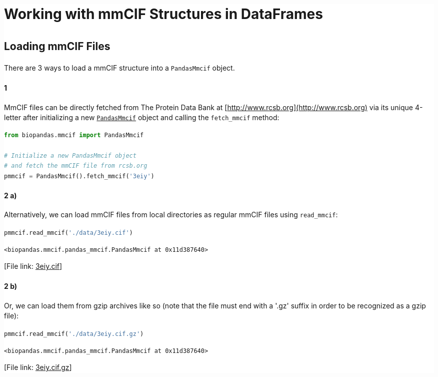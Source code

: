 # Working with mmCIF Structures in DataFrames

## Loading mmCIF Files

There are 3 ways to load a mmCIF structure into a `PandasMmcif` object.


#### 1
MmCIF files can be directly fetched from The Protein Data Bank at [http://www.rcsb.org](http://www.rcsb.org) via its unique 4-letter after initializing a new [`PandasMmcif`](../api_subpackages/biopandas.mmcif) object and calling the `fetch_mmcif` method:


```python
from biopandas.mmcif import PandasMmcif

# Initialize a new PandasMmcif object
# and fetch the mmCIF file from rcsb.org
pmmcif = PandasMmcif().fetch_mmcif('3eiy')
```

#### 2 a)

Alternatively, we can load mmCIF files from local directories as regular mmCIF files using `read_mmcif`:


```python
pmmcif.read_mmcif('./data/3eiy.cif')
```




    <biopandas.mmcif.pandas_mmcif.PandasMmcif at 0x11d387640>



[File link: [3eiy.cif](https://raw.githubusercontent.com/rasbt/biopandas/main/docs/tutorials/data/3eiy.cif)]

#### 2 b)

Or, we can load them from gzip archives like so (note that the file must end with a '.gz' suffix in order to be recognized as a gzip file):


```python
pmmcif.read_mmcif('./data/3eiy.cif.gz')
```




    <biopandas.mmcif.pandas_mmcif.PandasMmcif at 0x11d387640>



[File link: [3eiy.cif.gz](https://github.com/rasbt/biopandas/blob/main/docs/tutorials/data/3eiy.cif.gz?raw=true)]
